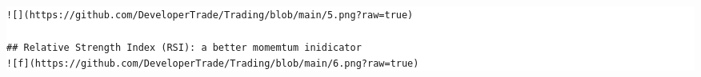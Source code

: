     ![](https://github.com/DeveloperTrade/Trading/blob/main/5.png?raw=true)

    ## Relative Strength Index (RSI): a better momemtum inidicator
    ![f](https://github.com/DeveloperTrade/Trading/blob/main/6.png?raw=true)